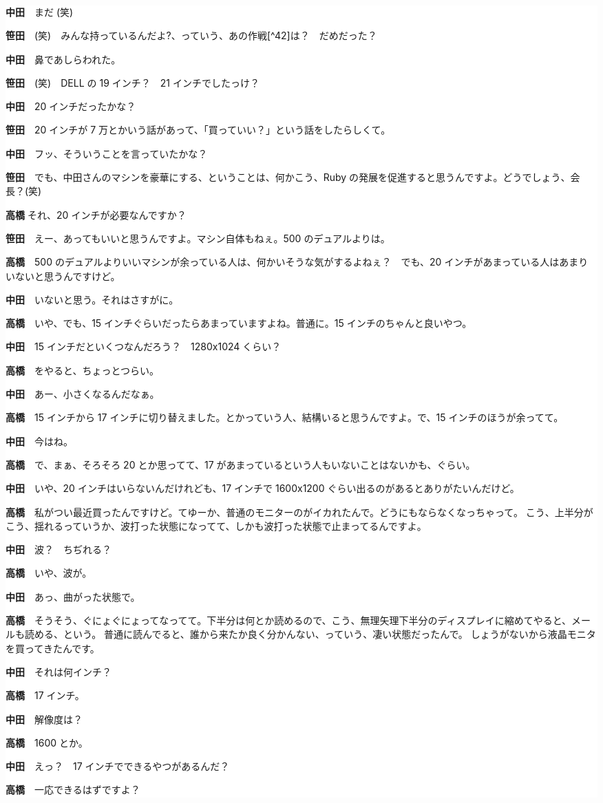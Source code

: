 __中田__　まだ (笑)

__笹田__　(笑)　みんな持っているんだよ?、っていう、あの作戦[^42]は？　だめだった？

__中田__　鼻であしらわれた。

__笹田__　(笑)　DELL の 19 インチ？　21 インチでしたっけ？

__中田__　20 インチだったかな？

__笹田__　20 インチが 7 万とかいう話があって、「買っていい？」という話をしたらしくて。

__中田__　フッ、そういうことを言っていたかな？

__笹田__　でも、中田さんのマシンを豪華にする、ということは、何かこう、Ruby の発展を促進すると思うんですよ。どうでしょう、会長？(笑)

__高橋__ それ、20 インチが必要なんですか？

__笹田__　えー、あってもいいと思うんですよ。マシン自体もねぇ。500 のデュアルよりは。

__高橋__　500 のデュアルよりいいマシンが余っている人は、何かいそうな気がするよねぇ？　でも、20 インチがあまっている人はあまりいないと思うんですけど。

__中田__　いないと思う。それはさすがに。

__高橋__　いや、でも、15 インチぐらいだったらあまっていますよね。普通に。15 インチのちゃんと良いやつ。

__中田__　15 インチだといくつなんだろう？　1280x1024 くらい？

__高橋__　をやると、ちょっとつらい。

__中田__　あー、小さくなるんだなぁ。

__高橋__　15 インチから 17 インチに切り替えました。とかっていう人、結構いると思うんですよ。で、15 インチのほうが余ってて。

__中田__　今はね。

__高橋__　で、まぁ、そろそろ 20 とか思ってて、17 があまっているという人もいないことはないかも、ぐらい。

__中田__　いや、20 インチはいらないんだけれども、17 インチで 1600x1200 ぐらい出るのがあるとありがたいんだけど。

__高橋__　私がつい最近買ったんですけど。てゆーか、普通のモニターのがイカれたんで。どうにもならなくなっちゃって。
こう、上半分がこう、揺れるっていうか、波打った状態になってて、しかも波打った状態で止まってるんですよ。

__中田__　波？　ちぢれる？

__高橋__　いや、波が。

__中田__　あっ、曲がった状態で。

__高橋__　そうそう、ぐにょぐにょってなってて。下半分は何とか読めるので、こう、無理矢理下半分のディスプレイに縮めてやると、メールも読める、という。
普通に読んでると、誰から来たか良く分かんない、っていう、凄い状態だったんで。
しょうがないから液晶モニタを買ってきたんです。

__中田__　それは何インチ？

__高橋__　17 インチ。

__中田__　解像度は？

__高橋__　1600 とか。

__中田__　えっ？　17 インチでできるやつがあるんだ？

__高橋__　一応できるはずですよ？

